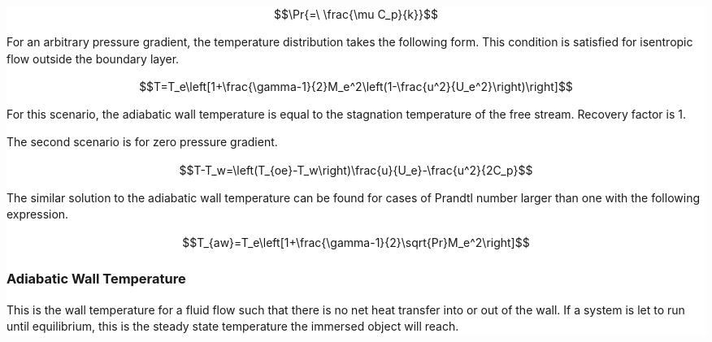 $$\Pr{=\ \frac{\mu C_p}{k}}$$

For an arbitrary pressure gradient, the temperature distribution takes the following form. This condition is satisfied for isentropic flow outside the boundary layer.

$$T=T_e\left[1+\frac{\gamma-1}{2}M_e^2\left(1-\frac{u^2}{U_e^2}\right)\right]$$

For this scenario, the adiabatic wall temperature is equal to the stagnation temperature of the free stream. Recovery factor is 1. 

The second scenario is for zero pressure gradient.

$$T-T_w=\left(T_{oe}-T_w\right)\frac{u}{U_e}-\frac{u^2}{2C_p}$$

The similar solution to the adiabatic wall temperature can be found for cases of Prandtl number larger than one with the following expression.

$$T_{aw}=T_e\left[1+\frac{\gamma-1}{2}\sqrt{Pr}M_e^2\right]$$

### Adiabatic Wall Temperature

This is the wall temperature for a fluid flow such that there is no net heat transfer into or out of the wall. If a system is let to run until equilibrium, this is the steady state temperature the immersed object will reach. 